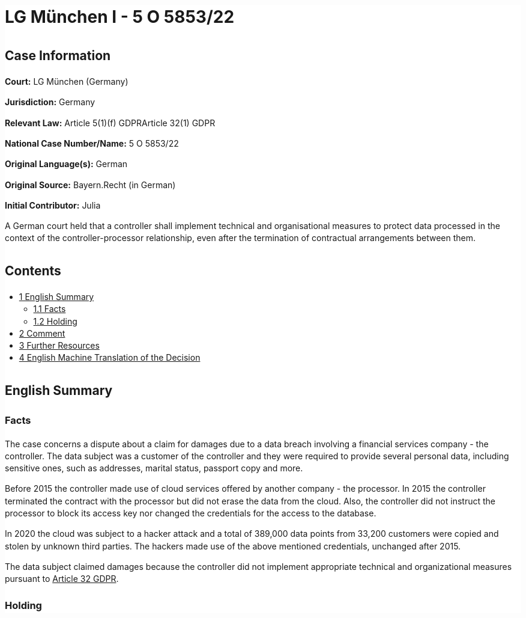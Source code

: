 # LG München I - 5 O 5853/22

## Case Information

**Court:** LG München (Germany)

**Jurisdiction:** Germany

**Relevant Law:** Article 5(1)(f) GDPRArticle 32(1) GDPR

**National Case Number/Name:** 5 O 5853/22

**Original Language(s):** German

**Original Source:** Bayern.Recht (in German)

**Initial Contributor:** Julia

A German court held that a controller shall implement technical and organisational measures to protect data processed in the context of the controller-processor relationship, even after the termination of contractual arrangements between them.

## Contents

*   [1 English Summary](#English_Summary)
    *   [1.1 Facts](#Facts)
    *   [1.2 Holding](#Holding)
*   [2 Comment](#Comment)
*   [3 Further Resources](#Further_Resources)
*   [4 English Machine Translation of the Decision](#English_Machine_Translation_of_the_Decision)

## English Summary

### Facts

The case concerns a dispute about a claim for damages due to a data breach involving a financial services company - the controller. The data subject was a customer of the controller and they were required to provide several personal data, including sensitive ones, such as addresses, marital status, passport copy and more.

Before 2015 the controller made use of cloud services offered by another company - the processor. In 2015 the controller terminated the contract with the processor but did not erase the data from the cloud. Also, the controller did not instruct the processor to block its access key nor changed the credentials for the access to the database.

In 2020 the cloud was subject to a hacker attack and a total of 389,000 data points from 33,200 customers were copied and stolen by unknown third parties. The hackers made use of the above mentioned credentials, unchanged after 2015.

The data subject claimed damages because the controller did not implement appropriate technical and organizational measures pursuant to [Article 32 GDPR](/index.php?title=Article_32_GDPR "Article 32 GDPR").

### Holding

